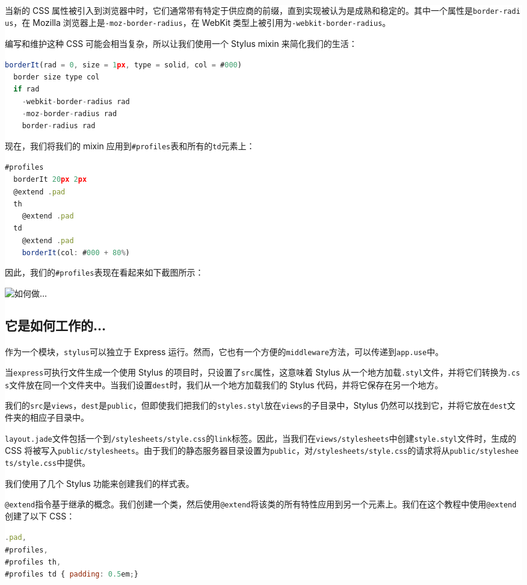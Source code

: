 当新的 CSS 属性被引入到浏览器中时，它们通常带有特定于供应商的前缀，直到实现被认为是成熟和稳定的。其中一个属性是`border-radius`，在 Mozilla 浏览器上是`-moz-border-radius`，在 WebKit 类型上被引用为`-webkit-border-radius`。

编写和维护这种 CSS 可能会相当复杂，所以让我们使用一个 Stylus mixin 来简化我们的生活：

```js
borderIt(rad = 0, size = 1px, type = solid, col = #000)
  border size type col
  if rad
    -webkit-border-radius rad
    -moz-border-radius rad
    border-radius rad

```

现在，我们将我们的 mixin 应用到`#profiles`表和所有的`td`元素上：

```js
#profiles
  borderIt 20px 2px
  @extend .pad
  th
    @extend .pad
  td
    @extend .pad    
    borderIt(col: #000 + 80%)

```

因此，我们的`#profiles`表现在看起来如下截图所示：

![如何做...](https://github.com/OpenDocCN/freelearn-node-zh/raw/master/docs/node-cb/img/7188-06-02.jpg)

## 它是如何工作的...

作为一个模块，`stylus`可以独立于 Express 运行。然而，它也有一个方便的`middleware`方法，可以传递到`app.use`中。

当`express`可执行文件生成一个使用 Stylus 的项目时，只设置了`src`属性，这意味着 Stylus 从一个地方加载`.styl`文件，并将它们转换为`.css`文件放在同一个文件夹中。当我们设置`dest`时，我们从一个地方加载我们的 Stylus 代码，并将它保存在另一个地方。

我们的`src`是`views`，`dest`是`public`，但即使我们把我们的`styles.styl`放在`views`的子目录中，Stylus 仍然可以找到它，并将它放在`dest`文件夹的相应子目录中。

`layout.jade`文件包括一个到`/stylesheets/style.css`的`link`标签。因此，当我们在`views/stylesheets`中创建`style.styl`文件时，生成的 CSS 将被写入`public/stylesheets`。由于我们的静态服务器目录设置为`public`，对`/stylesheets/style.css`的请求将从`public/stylesheets/style.css`中提供。

我们使用了几个 Stylus 功能来创建我们的样式表。

`@extend`指令基于继承的概念。我们创建一个类，然后使用`@extend`将该类的所有特性应用到另一个元素上。我们在这个教程中使用`@extend`创建了以下 CSS：

```js
.pad,
#profiles,
#profiles th,
#profiles td { padding: 0.5em;}

```
